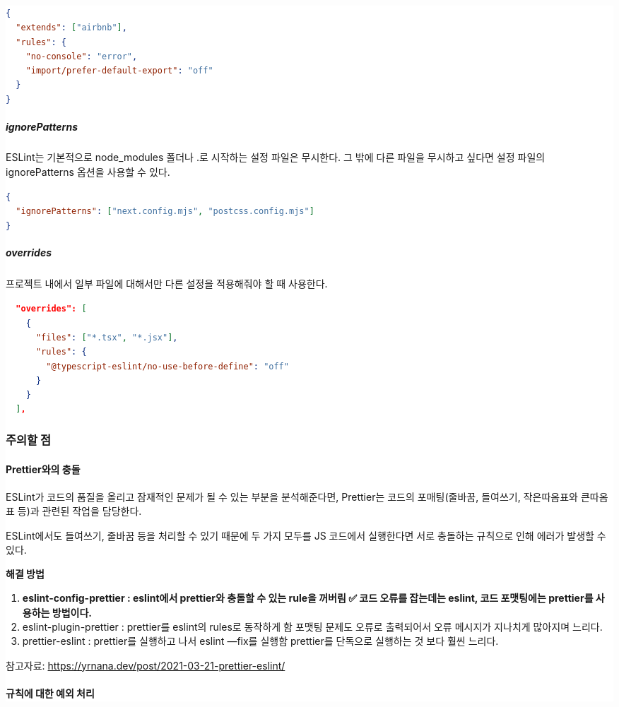 ```json
{
  "extends": ["airbnb"],
  "rules": {
    "no-console": "error",
    "import/prefer-default-export": "off"
  }
}
```

##### ignorePatterns

ESLint는 기본적으로 node_modules 폴더나 .로 시작하는 설정 파일은 무시한다.
그 밖에 다른 파일을 무시하고 싶다면 설정 파일의 ignorePatterns 옵션을 사용할 수 있다.

```json
{
  "ignorePatterns": ["next.config.mjs", "postcss.config.mjs"]
}
```

##### overrides

프로젝트 내에서 일부 파일에 대해서만 다른 설정을 적용해줘야 할 때 사용한다.

```json
  "overrides": [
    {
      "files": ["*.tsx", "*.jsx"],
      "rules": {
        "@typescript-eslint/no-use-before-define": "off"
      }
    }
  ],
```

### 주의할 점

#### Prettier와의 충돌

ESLint가 코드의 품질을 올리고 잠재적인 문제가 될 수 있는 부분을 분석해준다면,
Prettier는 코드의 포매팅(줄바꿈, 들여쓰기, 작은따옴표와 큰따옴표 등)과 관련된 작업을 담당한다.

ESLint에서도 들여쓰기, 줄바꿈 등을 처리할 수 있기 때문에 두 가지 모두를 JS 코드에서 실행한다면 서로 충돌하는 규칙으로 인해 에러가 발생할 수 있다.

**해결 방법**

1. **eslint-config-prettier : eslint에서 prettier와 충돌할 수 있는 rule을 꺼버림 ✅
   코드 오류를 잡는데는 eslint, 코드 포맷팅에는 prettier를 사용하는 방법이다.**
2. eslint-plugin-prettier : prettier를 eslint의 rules로 동작하게 함
   포맷팅 문제도 오류로 출력되어서 오류 메시지가 지나치게 많아지며 느리다.
3. prettier-eslint : prettier를 실행하고 나서 eslint —fix를 실행함
   prettier를 단독으로 실행하는 것 보다 훨씬 느리다.

참고자료: https://yrnana.dev/post/2021-03-21-prettier-eslint/

#### 규칙에 대한 예외 처리

